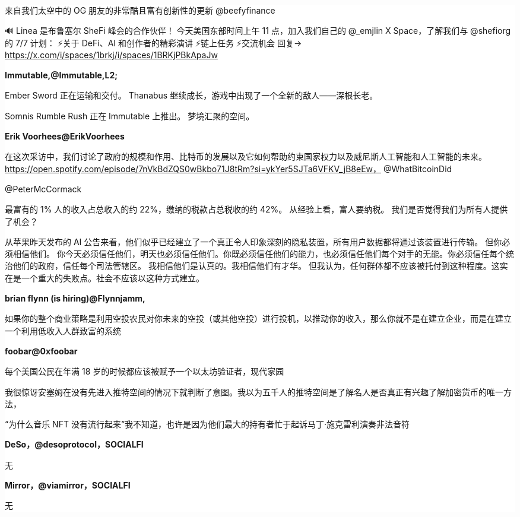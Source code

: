 来自我们太空中的 OG 朋友的非常酷且富有创新性的更新
@beefyfinance
 
🔊 Linea 是布鲁塞尔 SheFi 峰会的合作伙伴！
今天美国东部时间上午 11 点，加入我们自己的
@_emjlin
 X Space，了解我们与
@shefiorg
的 7/7 计划：
⚡关于 DeFi、AI 和创作者的精彩演讲
⚡链上任务
⚡交流机会
回复→ https://x.com/i/spaces/1brkj/i/spaces/1BRKjPBkApaJw

**Immutable,@Immutable,L2;**

Ember Sword 正在运输和交付。
Thanabus 继续成长，游戏中出现了一个全新的敌人——深根长老。

Somnis Rumble Rush 正在 Immutable 上推出。
梦境汇聚的空间。

**Erik Voorhees@ErikVoorhees**

在这次采访中，我们讨论了政府的规模和作用、比特币的发展以及它如何帮助约束国家权力以及威尼斯人工智能和人工智能的未来。
https://open.spotify.com/episode/7nVkBdZQS0wBkbo71J8tRm?si=ykYer5SJTa6VFKV_jB8eEw，
@WhatBitcoinDid
 
@PeterMcCormack

最富有的 1% 人的收入占总收入的约 22%，缴纳的税款占总税收的约 42%。
从经验上看，富人要纳税。
我们是否觉得我们为所有人提供了机会？

从苹果昨天发布的 AI 公告来看，他们似乎已经建立了一个真正令人印象深刻的隐私装置，所有用户数据都将通过该装置进行传输。
但你必须相信他们。
你今天必须信任他们，明天也必须信任他们。你既必须信任他们的能力，也必须信任他们每个对手的无能。你必须信任每个统治他们的政府，信任每个司法管辖区。
我相信他们是认真的。我相信他们有才华。
但我认为，任何群体都不应该被托付到这种程度。这实在是一个重大的失败点。社会不应该以这种方式建立。

**brian flynn (is hiring)@Flynnjamm,**

如果你的整个商业策略是利用空投农民对你未来的空投（或其他空投）进行投机，以推动你的收入，那么你就不是在建立企业，而是在建立一个利用低收入人群致富的系统

**foobar@0xfoobar**

每个美国公民在年满 18 岁的时候都应该被赋予一个以太坊验证者，现代家园

我很惊讶安塞姆在没有先进入推特空间的情况下就判断了意图。我以为五千人的推特空间是了解名人是否真正有兴趣了解加密货币的唯一方法，

“为什么音乐 NFT 没有流行起来”我不知道，也许是因为他们最大的持有者忙于起诉马丁·施克雷利演奏非法音符

**DeSo，@desoprotocol，SOCIALFI**

无

**Mirror，@viamirror，SOCIALFI**

无
